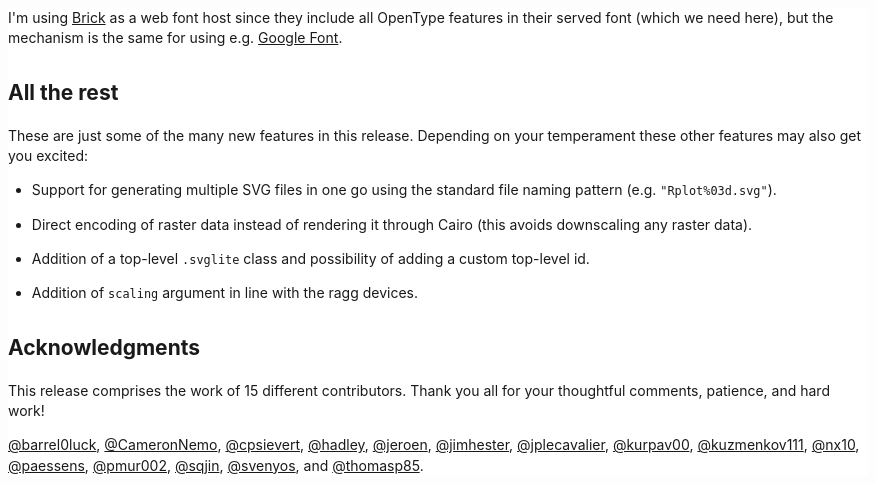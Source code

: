 </div>

I'm using [Brick](https://brick.im) as a web font host since they include all OpenType features in their served font (which we need here), but the mechanism is the same for using e.g. [Google Font](https://fonts.google.com).

All the rest
------------

These are just some of the many new features in this release. Depending on your temperament these other features may also get you excited:

-   Support for generating multiple SVG files in one go using the standard file naming pattern (e.g. `"Rplot%03d.svg"`).

-   Direct encoding of raster data instead of rendering it through Cairo (this avoids downscaling any raster data).

-   Addition of a top-level `.svglite` class and possibility of adding a custom top-level id.

-   Addition of `scaling` argument in line with the ragg devices.

Acknowledgments
---------------

This release comprises the work of 15 different contributors. Thank you all for your thoughtful comments, patience, and hard work!

[@barrel0luck](https://github.com/barrel0luck), [@CameronNemo](https://github.com/CameronNemo), [@cpsievert](https://github.com/cpsievert), [@hadley](https://github.com/hadley), [@jeroen](https://github.com/jeroen), [@jimhester](https://github.com/jimhester), [@jplecavalier](https://github.com/jplecavalier), [@kurpav00](https://github.com/kurpav00), [@kuzmenkov111](https://github.com/kuzmenkov111), [@nx10](https://github.com/nx10), [@paessens](https://github.com/paessens), [@pmur002](https://github.com/pmur002), [@sqjin](https://github.com/sqjin), [@svenyos](https://github.com/svenyos), and [@thomasp85](https://github.com/thomasp85).

